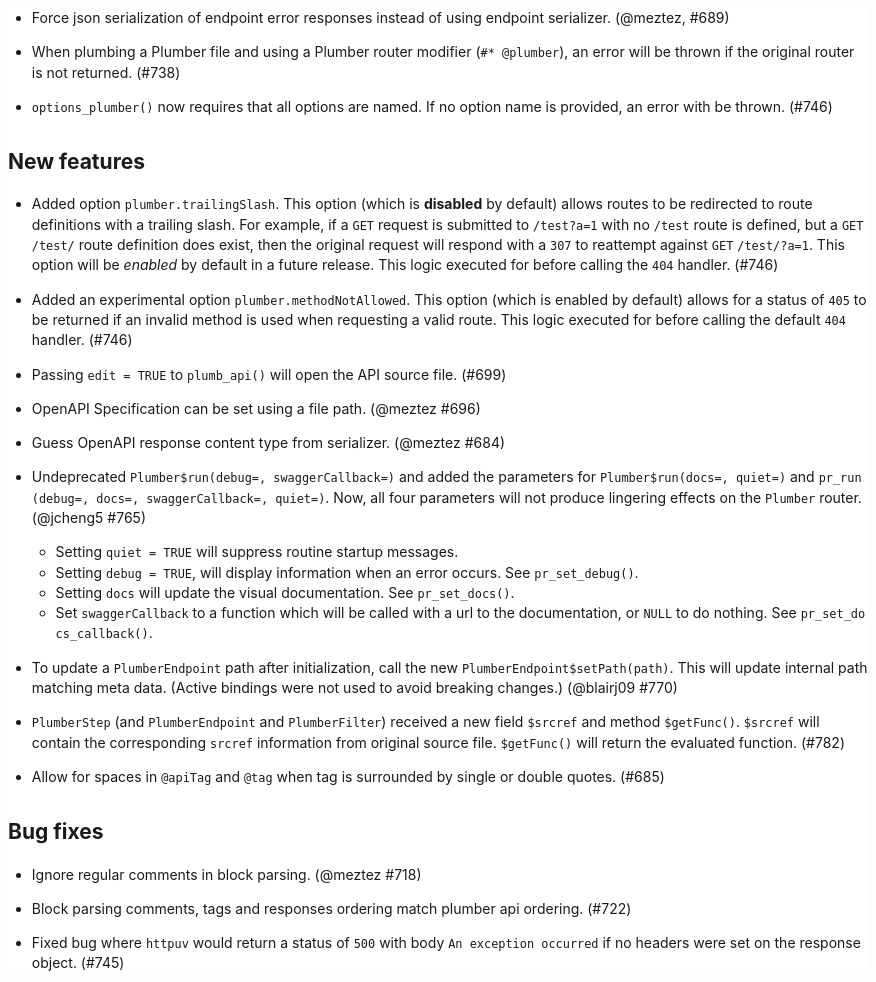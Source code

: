 * Force json serialization of endpoint error responses instead of using endpoint serializer. (@meztez, #689)

* When plumbing a Plumber file and using a Plumber router modifier (`#* @plumber`), an error will be thrown if the original router is not returned. (#738)

* `options_plumber()` now requires that all options are named. If no option name is provided, an error with be thrown. (#746)

## New features

* Added option `plumber.trailingSlash`. This option (which is **disabled** by default) allows routes to be redirected to route definitions with a trailing slash. For example, if a `GET` request is submitted to `/test?a=1` with no `/test` route is defined, but a `GET` `/test/` route definition does exist, then the original request will respond with a `307` to reattempt against `GET` `/test/?a=1`. This option will be _enabled_ by default in a future release. This logic executed for before calling the `404` handler. (#746)

* Added an experimental option `plumber.methodNotAllowed`. This option (which is enabled by default) allows for a status of `405` to be returned if an invalid method is used when requesting a valid route. This logic executed for before calling the default `404` handler. (#746)

* Passing `edit = TRUE` to `plumb_api()` will open the API source file. (#699)

* OpenAPI Specification can be set using a file path. (@meztez #696)

* Guess OpenAPI response content type from serializer. (@meztez #684)

* Undeprecated `Plumber$run(debug=, swaggerCallback=)` and added the parameters for `Plumber$run(docs=, quiet=)` and `pr_run(debug=, docs=, swaggerCallback=, quiet=)`. Now, all four parameters will not produce lingering effects on the `Plumber` router. (@jcheng5 #765)
  * Setting `quiet = TRUE` will suppress routine startup messages.
  * Setting `debug = TRUE`, will display information when an error occurs. See `pr_set_debug()`.
  * Setting `docs` will update the visual documentation. See `pr_set_docs()`.
  * Set `swaggerCallback` to a function which will be called with a url to the documentation, or `NULL` to do nothing. See `pr_set_docs_callback()`.

* To update a `PlumberEndpoint` path after initialization, call the new `PlumberEndpoint$setPath(path)`. This will update internal path matching meta data. (Active bindings were not used to avoid breaking changes.) (@blairj09 #770)

* `PlumberStep` (and `PlumberEndpoint` and `PlumberFilter`) received a new field `$srcref` and method `$getFunc()`. `$srcref` will contain the corresponding `srcref` information from original source file. `$getFunc()` will return the evaluated function. (#782)

* Allow for spaces in `@apiTag` and `@tag` when tag is surrounded by single or double quotes. (#685)

## Bug fixes

* Ignore regular comments in block parsing. (@meztez #718)

* Block parsing comments, tags and responses ordering match plumber api ordering. (#722)

* Fixed bug where `httpuv` would return a status of `500` with body `An exception occurred` if no headers were set on the response object. (#745)
